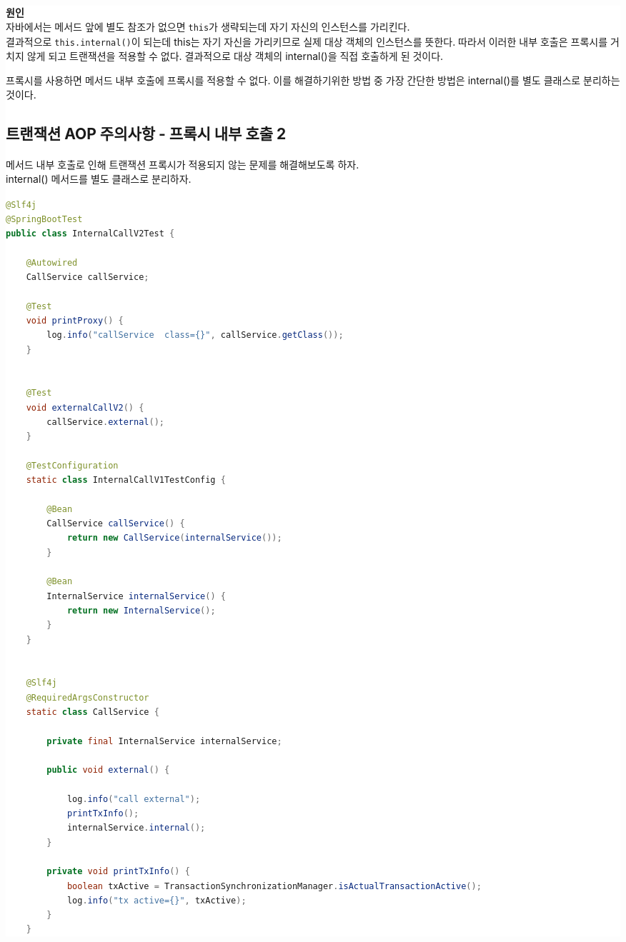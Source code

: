 **원인**<br>
자바에서는 메서드 앞에 별도 참조가 없으면 `this`가 생략되는데 자기 자신의 인스턴스를 가리킨다. <br>
결과적으로 `this.internal()`이 되는데 this는 자기 자신을 가리키므로 실제 대상 객체의 인스턴스를 뜻한다. 따라서 이러한 내부 호출은 프록시를 거치지 않게 되고 트랜잭션을 적용할 수 없다. 결과적으로 대상 객체의 internal()을 직접 호출하게 된 것이다.

프록시를 사용하면 메서드 내부 호출에 프록시를 적용할 수 없다.
이를 해결하기위한 방법 중 가장 간단한 방법은 internal()를 별도 클래스로 분리하는 것이다.

## 트랜잭션 AOP 주의사항 - 프록시 내부 호출 2
메서드 내부 호출로 인해 트랜잭션 프록시가 적용되지 않는 문제를 해결해보도록 하자. <br>
internal() 메서드를 별도 클래스로 분리하자.
~~~java
@Slf4j
@SpringBootTest
public class InternalCallV2Test {

    @Autowired
    CallService callService;

    @Test
    void printProxy() {
        log.info("callService  class={}", callService.getClass());
    }


    @Test
    void externalCallV2() {
        callService.external();
    }

    @TestConfiguration
    static class InternalCallV1TestConfig {

        @Bean
        CallService callService() {
            return new CallService(internalService());
        }

        @Bean
        InternalService internalService() {
            return new InternalService();
        }
    }


    @Slf4j
    @RequiredArgsConstructor
    static class CallService {

        private final InternalService internalService;

        public void external() {

            log.info("call external");
            printTxInfo();
            internalService.internal();
        }

        private void printTxInfo() {
            boolean txActive = TransactionSynchronizationManager.isActualTransactionActive();
            log.info("tx active={}", txActive);
        }
    }

~~~
